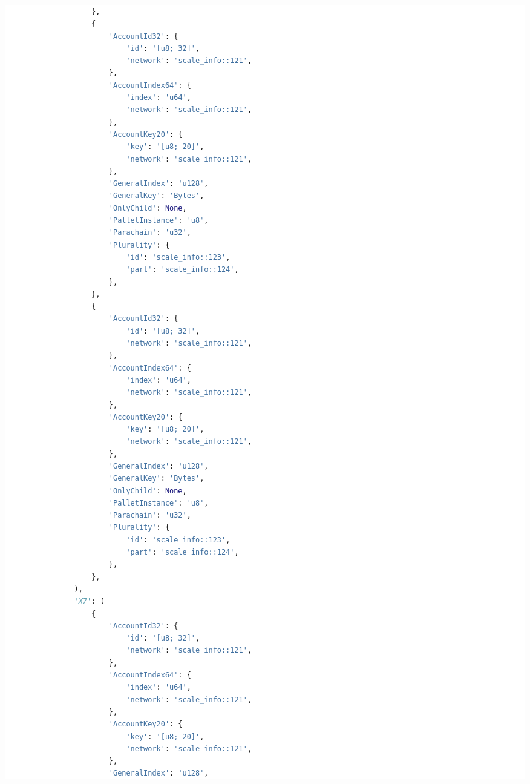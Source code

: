 ```python
                    },
                    {
                        'AccountId32': {
                            'id': '[u8; 32]',
                            'network': 'scale_info::121',
                        },
                        'AccountIndex64': {
                            'index': 'u64',
                            'network': 'scale_info::121',
                        },
                        'AccountKey20': {
                            'key': '[u8; 20]',
                            'network': 'scale_info::121',
                        },
                        'GeneralIndex': 'u128',
                        'GeneralKey': 'Bytes',
                        'OnlyChild': None,
                        'PalletInstance': 'u8',
                        'Parachain': 'u32',
                        'Plurality': {
                            'id': 'scale_info::123',
                            'part': 'scale_info::124',
                        },
                    },
                    {
                        'AccountId32': {
                            'id': '[u8; 32]',
                            'network': 'scale_info::121',
                        },
                        'AccountIndex64': {
                            'index': 'u64',
                            'network': 'scale_info::121',
                        },
                        'AccountKey20': {
                            'key': '[u8; 20]',
                            'network': 'scale_info::121',
                        },
                        'GeneralIndex': 'u128',
                        'GeneralKey': 'Bytes',
                        'OnlyChild': None,
                        'PalletInstance': 'u8',
                        'Parachain': 'u32',
                        'Plurality': {
                            'id': 'scale_info::123',
                            'part': 'scale_info::124',
                        },
                    },
                ),
                'X7': (
                    {
                        'AccountId32': {
                            'id': '[u8; 32]',
                            'network': 'scale_info::121',
                        },
                        'AccountIndex64': {
                            'index': 'u64',
                            'network': 'scale_info::121',
                        },
                        'AccountKey20': {
                            'key': '[u8; 20]',
                            'network': 'scale_info::121',
                        },
                        'GeneralIndex': 'u128',
```